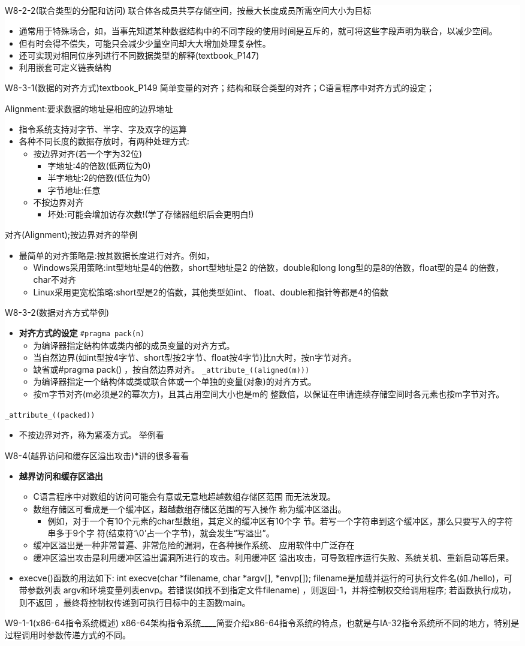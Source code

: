 W8-2-2(联合类型的分配和访问)
联合体各成员共享存储空间，按最大长度成员所需空间大小为目标
* 通常用于特殊场合，如，当事先知道某种数据结构中的不同字段的使用时间是互斥的，就可将这些字段声明为联合，以减少空间。
*  但有时会得不偿失，可能只会减少少量空间却大大增加处理复杂性。
*  还可实现对相同位序列进行不同数据类型的解释(textbook_P147)
*  利用嵌套可定义链表结构

W8-3-1(数据的对齐方式)textbook_P149
简单变量的对齐；结构和联合类型的对齐；C语言程序中对齐方式的设定；

Alignment:要求数据的地址是相应的边界地址
* 指令系统支持对字节、半字、字及双字的运算 
* 各种不同长度的数据存放时，有两种处理方式:
  * 按边界对齐(若一个字为32位) 
    * 字地址:4的倍数(低两位为0) 
    * 半字地址:2的倍数(低位为0)  
    * 字节地址:任意
  * 不按边界对齐 
    * 坏处:可能会增加访存次数!(学了存储器组织后会更明白!)

对齐(Alignment);按边界对齐的举例
* 最简单的对齐策略是:按其数据长度进行对齐。例如，
  * Windows采用策略:int型地址是4的倍数，short型地址是2 的倍数，double和long long型的是8的倍数，float型的是4 的倍数，char不对齐
  * Linux采用更宽松策略:short型是2的倍数，其他类型如int、 float、double和指针等都是4的倍数

W8-3-2(数据对齐方式举例)
* **对齐方式的设定**
``#pragma pack(n)``
  * 为编译器指定结构体或类内部的成员变量的对齐方式。
  * 当自然边界(如int型按4字节、short型按2字节、float按4字节)比n大时，按n字节对齐。
  * 缺省或#pragma pack() ，按自然边界对齐。
``_attribute_((aligned(m)))``
  * 为编译器指定一个结构体或类或联合体或一个单独的变量(对象)的对齐方式。
  * 按m字节对齐(m必须是2的幂次方)，且其占用空间大小也是m的 整数倍，以保证在申请连续存储空间时各元素也按m字节对齐。

``_attribute_((packed))``
  * 不按边界对齐，称为紧凑方式。
举例看

W8-4(越界访问和缓存区溢出攻击)*讲的很多看看
* **越界访问和缓存区溢出**
  * C语言程序中对数组的访问可能会有意或无意地超越数组存储区范围 而无法发现。
  * 数组存储区可看成是一个缓冲区，超越数组存储区范围的写入操作 称为缓冲区溢出。
    * 例如，对于一个有10个元素的char型数组，其定义的缓冲区有10个字 节。若写一个字符串到这个缓冲区，那么只要写入的字符串多于9个字 符(结束符‘\0’占一个字节)，就会发生“写溢出”。
  * 缓冲区溢出是一种非常普遍、非常危险的漏洞，在各种操作系统、 应用软件中广泛存在
  * 缓冲区溢出攻击是利用缓冲区溢出漏洞所进行的攻击。利用缓冲区 溢出攻击，可导致程序运行失败、系统关机、重新启动等后果。

* execve()函数的用法如下:
int execve(char *filename, char *argv[], *envp[]);
filename是加载并运行的可执行文件名(如./hello)，可带参数列表 argv和环境变量列表envp。若错误(如找不到指定文件filename) ，则返回-1，并将控制权交给调用程序; 若函数执行成功，则不返回 ，最终将控制权传递到可执行目标中的主函数main。

W9-1-1(x86-64指令系统概述)
x86-64架构指令系统____简要介绍x86-64指令系统的特点，也就是与IA-32指令系统所不同的地方，特别是过程调用时参数传递方式的不同。
